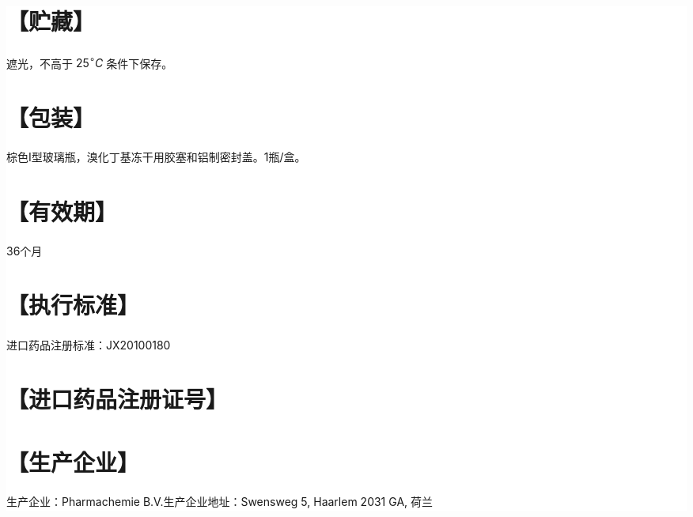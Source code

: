# 【贮藏】

遮光，不高于  $25^{\circ}C$  条件下保存。

# 【包装】

棕色I型玻璃瓶，溴化丁基冻干用胶塞和铝制密封盖。1瓶/盒。

# 【有效期】

36个月

# 【执行标准】

进口药品注册标准：JX20100180

# 【进口药品注册证号】

# 【生产企业】

生产企业：Pharmachemie B.V.生产企业地址：Swensweg 5, Haarlem 2031 GA, 荷兰